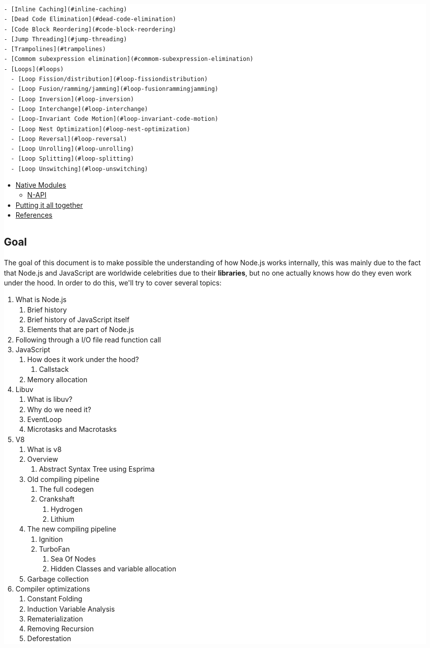     - [Inline Caching](#inline-caching)
    - [Dead Code Elimination](#dead-code-elimination)
    - [Code Block Reordering](#code-block-reordering)
    - [Jump Threading](#jump-threading)
    - [Trampolines](#trampolines)
    - [Commom subexpression elimination](#commom-subexpression-elimination)
    - [Loops](#loops)
      - [Loop Fission/distribution](#loop-fissiondistribution)
      - [Loop Fusion/ramming/jamming](#loop-fusionrammingjamming)
      - [Loop Inversion](#loop-inversion)
      - [Loop Interchange](#loop-interchange)
      - [Loop-Invariant Code Motion](#loop-invariant-code-motion)
      - [Loop Nest Optimization](#loop-nest-optimization)
      - [Loop Reversal](#loop-reversal)
      - [Loop Unrolling](#loop-unrolling)
      - [Loop Splitting](#loop-splitting)
      - [Loop Unswitching](#loop-unswitching)
  - [Native Modules](#native-modules)
    - [N-API](#n-api)
  - [Putting it all together](#putting-it-all-together)
  - [References](#references)

## Goal

The goal of this document is to make possible the understanding of how Node.js works internally, this was mainly due to the fact that Node.js and JavaScript are worldwide celebrities due to their **libraries**, but no one actually knows how do they even work under the hood. In order to do this, we'll try to cover several topics:

1. What is Node.js
   1. Brief history
   2. Brief history of JavaScript itself
   3. Elements that are part of Node.js
2. Following through a I/O file read function call
3. JavaScript
   1. How does it work under the hood?
      1. Callstack
   2. Memory allocation
4. Libuv
   1. What is libuv?
   2. Why do we need it?
   3. EventLoop
   4. Microtasks and Macrotasks
5. V8
   1. What is v8
   2. Overview
      1. Abstract Syntax Tree using Esprima
   3. Old compiling pipeline
      1. The full codegen
      2. Crankshaft
         1. Hydrogen
         2. Lithium
   4. The new compiling pipeline
      1. Ignition
      2. TurboFan
         1. Sea Of Nodes
         2. Hidden Classes and variable allocation
   5. Garbage collection
6. Compiler optimizations
   1. Constant Folding
   2. Induction Variable Analysis
   3. Rematerialization
   4. Removing Recursion
   5. Deforestation